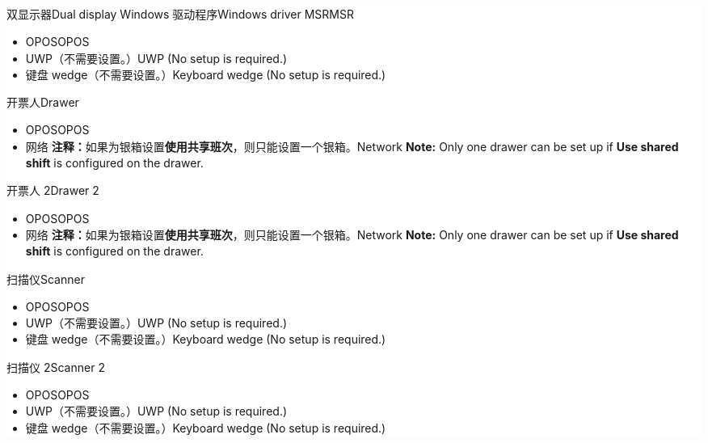 <td><span data-ttu-id="6f691-387">双显示器</span><span class="sxs-lookup"><span data-stu-id="6f691-387">Dual display</span></span></td>
<td><span data-ttu-id="6f691-388">Windows 驱动程序</span><span class="sxs-lookup"><span data-stu-id="6f691-388">Windows driver</span></span></td>
</tr>
<tr class="odd">
<td><span data-ttu-id="6f691-389">MSR</span><span class="sxs-lookup"><span data-stu-id="6f691-389">MSR</span></span></td>
<td><ul>
<li><span data-ttu-id="6f691-390">OPOS</span><span class="sxs-lookup"><span data-stu-id="6f691-390">OPOS</span></span></li>
<li><span data-ttu-id="6f691-391">UWP（不需要设置。）</span><span class="sxs-lookup"><span data-stu-id="6f691-391">UWP (No setup is required.)</span></span></li>
<li><span data-ttu-id="6f691-392">键盘 wedge（不需要设置。）</span><span class="sxs-lookup"><span data-stu-id="6f691-392">Keyboard wedge (No setup is required.)</span></span></li>
</ul></td>
</tr>
<tr class="even">
<td><span data-ttu-id="6f691-393">开票人</span><span class="sxs-lookup"><span data-stu-id="6f691-393">Drawer</span></span></td>
<td><ul>
<li><span data-ttu-id="6f691-394">OPOS</span><span class="sxs-lookup"><span data-stu-id="6f691-394">OPOS</span></span></li>
<li><span data-ttu-id="6f691-395">网络 <strong>注释：</strong>如果为银箱设置<strong>使用共享班次</strong>，则只能设置一个银箱。</span><span class="sxs-lookup"><span data-stu-id="6f691-395">Network <strong>Note:</strong> Only one drawer can be set up if <strong>Use shared shift</strong> is configured on the drawer.</span></span></li>
</ul></td>
</tr>
<tr class="odd">
<td><span data-ttu-id="6f691-396">开票人 2</span><span class="sxs-lookup"><span data-stu-id="6f691-396">Drawer 2</span></span></td>
<td><ul>
<li><span data-ttu-id="6f691-397">OPOS</span><span class="sxs-lookup"><span data-stu-id="6f691-397">OPOS</span></span></li>
<li><span data-ttu-id="6f691-398">网络 <strong>注释：</strong>如果为银箱设置<strong>使用共享班次</strong>，则只能设置一个银箱。</span><span class="sxs-lookup"><span data-stu-id="6f691-398">Network <strong>Note:</strong> Only one drawer can be set up if <strong>Use shared shift</strong> is configured on the drawer.</span></span></li>
</ul></td>
</tr>
<tr class="even">
<td><span data-ttu-id="6f691-399">扫描仪</span><span class="sxs-lookup"><span data-stu-id="6f691-399">Scanner</span></span></td>
<td><ul>
<li><span data-ttu-id="6f691-400">OPOS</span><span class="sxs-lookup"><span data-stu-id="6f691-400">OPOS</span></span></li>
<li><span data-ttu-id="6f691-401">UWP（不需要设置。）</span><span class="sxs-lookup"><span data-stu-id="6f691-401">UWP (No setup is required.)</span></span></li>
<li><span data-ttu-id="6f691-402">键盘 wedge（不需要设置。）</span><span class="sxs-lookup"><span data-stu-id="6f691-402">Keyboard wedge (No setup is required.)</span></span></li>
</ul></td>
</tr>
<tr class="odd">
<td><span data-ttu-id="6f691-403">扫描仪 2</span><span class="sxs-lookup"><span data-stu-id="6f691-403">Scanner 2</span></span></td>
<td><ul>
<li><span data-ttu-id="6f691-404">OPOS</span><span class="sxs-lookup"><span data-stu-id="6f691-404">OPOS</span></span></li>
<li><span data-ttu-id="6f691-405">UWP（不需要设置。）</span><span class="sxs-lookup"><span data-stu-id="6f691-405">UWP (No setup is required.)</span></span></li>
<li><span data-ttu-id="6f691-406">键盘 wedge（不需要设置。）</span><span class="sxs-lookup"><span data-stu-id="6f691-406">Keyboard wedge (No setup is required.)</span></span></li>
</ul></td>